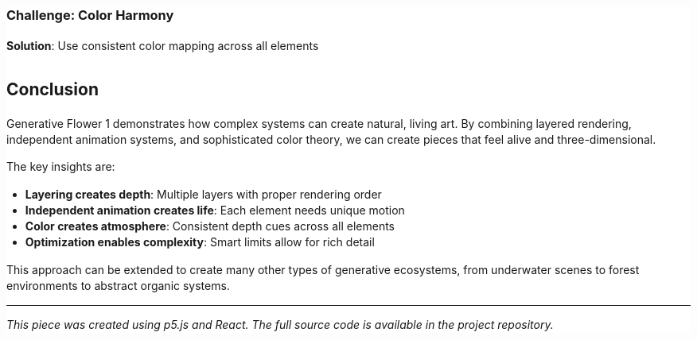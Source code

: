 ### Challenge: Color Harmony
**Solution**: Use consistent color mapping across all elements

## Conclusion

Generative Flower 1 demonstrates how complex systems can create natural, living art. By combining layered rendering, independent animation systems, and sophisticated color theory, we can create pieces that feel alive and three-dimensional.

The key insights are:
- **Layering creates depth**: Multiple layers with proper rendering order
- **Independent animation creates life**: Each element needs unique motion
- **Color creates atmosphere**: Consistent depth cues across all elements
- **Optimization enables complexity**: Smart limits allow for rich detail

This approach can be extended to create many other types of generative ecosystems, from underwater scenes to forest environments to abstract organic systems.

---

*This piece was created using p5.js and React. The full source code is available in the project repository.* 